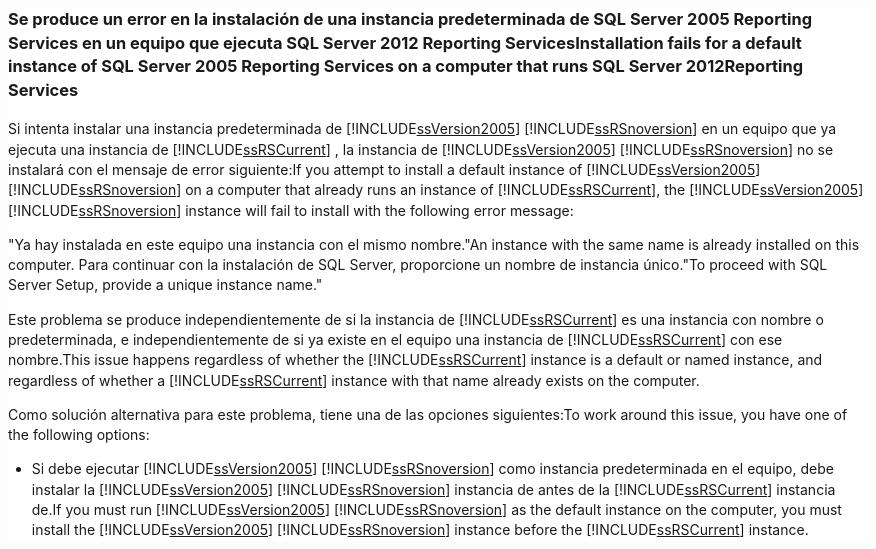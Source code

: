 ###  <a name="installation-fails-for-a-default-instance-of-sql-server-2005-reporting-services-on-a-computer-that-runs-sql-server-2012reporting-services"></a><a name="Default2005InstallBreaks2008"></a><span data-ttu-id="f5ab7-252">Se produce un error en la instalación de una instancia predeterminada de SQL Server 2005 Reporting Services en un equipo que ejecuta SQL Server 2012 Reporting Services</span><span class="sxs-lookup"><span data-stu-id="f5ab7-252">Installation fails for a default instance of SQL Server 2005 Reporting Services on a computer that runs SQL Server 2012Reporting Services</span></span>  
 <span data-ttu-id="f5ab7-253">Si intenta instalar una instancia predeterminada de [!INCLUDE[ssVersion2005](../../includes/ssversion2005-md.md)] [!INCLUDE[ssRSnoversion](../../includes/ssrsnoversion-md.md)] en un equipo que ya ejecuta una instancia de [!INCLUDE[ssRSCurrent](../../includes/ssrscurrent-md.md)] , la instancia de [!INCLUDE[ssVersion2005](../../includes/ssversion2005-md.md)] [!INCLUDE[ssRSnoversion](../../includes/ssrsnoversion-md.md)] no se instalará con el mensaje de error siguiente:</span><span class="sxs-lookup"><span data-stu-id="f5ab7-253">If you attempt to install a default instance of [!INCLUDE[ssVersion2005](../../includes/ssversion2005-md.md)] [!INCLUDE[ssRSnoversion](../../includes/ssrsnoversion-md.md)] on a computer that already runs an instance of [!INCLUDE[ssRSCurrent](../../includes/ssrscurrent-md.md)], the [!INCLUDE[ssVersion2005](../../includes/ssversion2005-md.md)] [!INCLUDE[ssRSnoversion](../../includes/ssrsnoversion-md.md)] instance will fail to install with the following error message:</span></span>  
  
 <span data-ttu-id="f5ab7-254">"Ya hay instalada en este equipo una instancia con el mismo nombre.</span><span class="sxs-lookup"><span data-stu-id="f5ab7-254">"An instance with the same name is already installed on this computer.</span></span> <span data-ttu-id="f5ab7-255">Para continuar con la instalación de SQL Server, proporcione un nombre de instancia único."</span><span class="sxs-lookup"><span data-stu-id="f5ab7-255">To proceed with SQL Server Setup, provide a unique instance name."</span></span>  
  
 <span data-ttu-id="f5ab7-256">Este problema se produce independientemente de si la instancia de [!INCLUDE[ssRSCurrent](../../includes/ssrscurrent-md.md)] es una instancia con nombre o predeterminada, e independientemente de si ya existe en el equipo una instancia de [!INCLUDE[ssRSCurrent](../../includes/ssrscurrent-md.md)] con ese nombre.</span><span class="sxs-lookup"><span data-stu-id="f5ab7-256">This issue happens regardless of whether the [!INCLUDE[ssRSCurrent](../../includes/ssrscurrent-md.md)] instance is a default or named instance, and regardless of whether a [!INCLUDE[ssRSCurrent](../../includes/ssrscurrent-md.md)] instance with that name already exists on the computer.</span></span>  
  
 <span data-ttu-id="f5ab7-257">Como solución alternativa para este problema, tiene una de las opciones siguientes:</span><span class="sxs-lookup"><span data-stu-id="f5ab7-257">To work around this issue, you have one of the following options:</span></span>  
  
-   <span data-ttu-id="f5ab7-258">Si debe ejecutar [!INCLUDE[ssVersion2005](../../includes/ssversion2005-md.md)] [!INCLUDE[ssRSnoversion](../../includes/ssrsnoversion-md.md)] como instancia predeterminada en el equipo, debe instalar la [!INCLUDE[ssVersion2005](../../includes/ssversion2005-md.md)] [!INCLUDE[ssRSnoversion](../../includes/ssrsnoversion-md.md)] instancia de antes de la [!INCLUDE[ssRSCurrent](../../includes/ssrscurrent-md.md)] instancia de.</span><span class="sxs-lookup"><span data-stu-id="f5ab7-258">If you must run [!INCLUDE[ssVersion2005](../../includes/ssversion2005-md.md)] [!INCLUDE[ssRSnoversion](../../includes/ssrsnoversion-md.md)] as the default instance on the computer, you must install the [!INCLUDE[ssVersion2005](../../includes/ssversion2005-md.md)] [!INCLUDE[ssRSnoversion](../../includes/ssrsnoversion-md.md)] instance before the [!INCLUDE[ssRSCurrent](../../includes/ssrscurrent-md.md)] instance.</span></span>  
  
